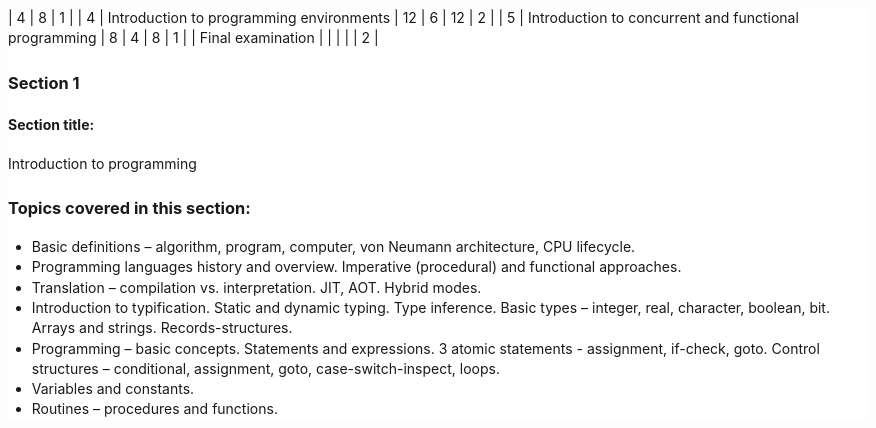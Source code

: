  | 4
 | 8
 | 1
 |
| 4
 | Introduction to programming environments
 | 12
 | 6
 | 12
 | 2
 |
| 5
 | Introduction to concurrent and functional programming
 | 8
 | 4
 | 8
 | 1
 |
| Final examination
 |  |  |  |  | 2
 |


### Section 1


#### Section title:


Introduction to programming



### Topics covered in this section:


* Basic definitions – algorithm, program, computer, von Neumann architecture, CPU lifecycle.
* Programming languages history and overview. Imperative (procedural) and functional approaches.
* Translation – compilation vs. interpretation. JIT, AOT. Hybrid modes.
* Introduction to typification. Static and dynamic typing. Type inference. Basic types – integer, real, character, boolean, bit. Arrays and strings. Records-structures.
* Programming – basic concepts. Statements and expressions. 3 atomic statements - assignment, if-check, goto. Control structures – conditional, assignment, goto, case-switch-inspect, loops.
* Variables and constants.
* Routines – procedures and functions.
